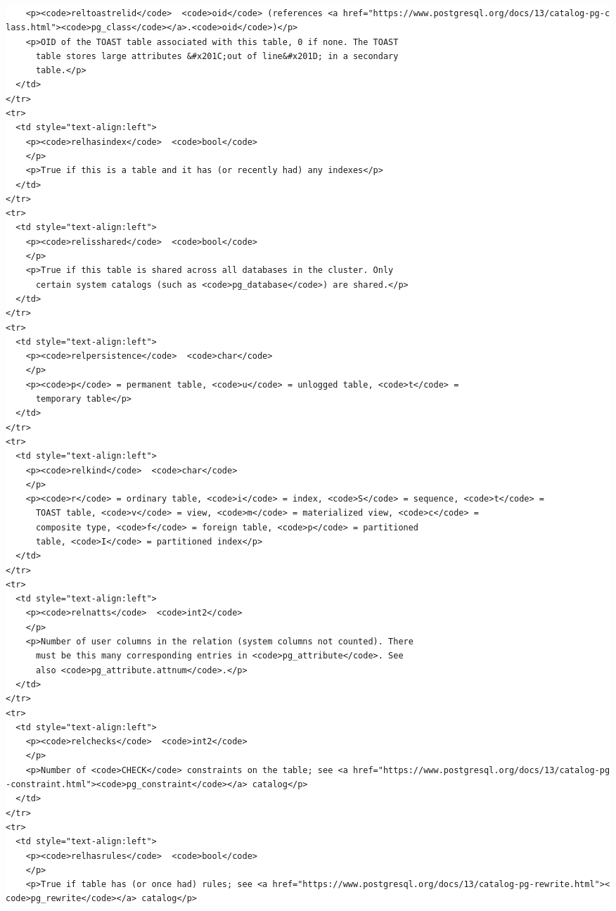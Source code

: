         <p><code>reltoastrelid</code>  <code>oid</code> (references <a href="https://www.postgresql.org/docs/13/catalog-pg-class.html"><code>pg_class</code></a>.<code>oid</code>)</p>
        <p>OID of the TOAST table associated with this table, 0 if none. The TOAST
          table stores large attributes &#x201C;out of line&#x201D; in a secondary
          table.</p>
      </td>
    </tr>
    <tr>
      <td style="text-align:left">
        <p><code>relhasindex</code>  <code>bool</code>
        </p>
        <p>True if this is a table and it has (or recently had) any indexes</p>
      </td>
    </tr>
    <tr>
      <td style="text-align:left">
        <p><code>relisshared</code>  <code>bool</code>
        </p>
        <p>True if this table is shared across all databases in the cluster. Only
          certain system catalogs (such as <code>pg_database</code>) are shared.</p>
      </td>
    </tr>
    <tr>
      <td style="text-align:left">
        <p><code>relpersistence</code>  <code>char</code>
        </p>
        <p><code>p</code> = permanent table, <code>u</code> = unlogged table, <code>t</code> =
          temporary table</p>
      </td>
    </tr>
    <tr>
      <td style="text-align:left">
        <p><code>relkind</code>  <code>char</code>
        </p>
        <p><code>r</code> = ordinary table, <code>i</code> = index, <code>S</code> = sequence, <code>t</code> =
          TOAST table, <code>v</code> = view, <code>m</code> = materialized view, <code>c</code> =
          composite type, <code>f</code> = foreign table, <code>p</code> = partitioned
          table, <code>I</code> = partitioned index</p>
      </td>
    </tr>
    <tr>
      <td style="text-align:left">
        <p><code>relnatts</code>  <code>int2</code>
        </p>
        <p>Number of user columns in the relation (system columns not counted). There
          must be this many corresponding entries in <code>pg_attribute</code>. See
          also <code>pg_attribute.attnum</code>.</p>
      </td>
    </tr>
    <tr>
      <td style="text-align:left">
        <p><code>relchecks</code>  <code>int2</code>
        </p>
        <p>Number of <code>CHECK</code> constraints on the table; see <a href="https://www.postgresql.org/docs/13/catalog-pg-constraint.html"><code>pg_constraint</code></a> catalog</p>
      </td>
    </tr>
    <tr>
      <td style="text-align:left">
        <p><code>relhasrules</code>  <code>bool</code>
        </p>
        <p>True if table has (or once had) rules; see <a href="https://www.postgresql.org/docs/13/catalog-pg-rewrite.html"><code>pg_rewrite</code></a> catalog</p>